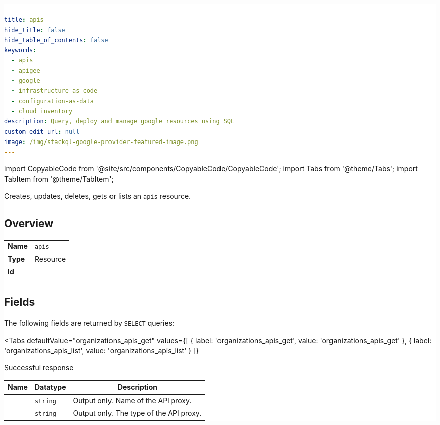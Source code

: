 ```yaml
--- 
title: apis
hide_title: false
hide_table_of_contents: false
keywords:
  - apis
  - apigee
  - google
  - infrastructure-as-code
  - configuration-as-data
  - cloud inventory
description: Query, deploy and manage google resources using SQL
custom_edit_url: null
image: /img/stackql-google-provider-featured-image.png
---
```


import CopyableCode from '@site/src/components/CopyableCode/CopyableCode';
import Tabs from '@theme/Tabs';
import TabItem from '@theme/TabItem';

Creates, updates, deletes, gets or lists an <code>apis</code> resource.

## Overview
<table><tbody>
<tr><td><b>Name</b></td><td><code>apis</code></td></tr>
<tr><td><b>Type</b></td><td>Resource</td></tr>
<tr><td><b>Id</b></td><td><CopyableCode code="google.apigee.apis" /></td></tr>
</tbody></table>

## Fields

The following fields are returned by `SELECT` queries:

<Tabs
    defaultValue="organizations_apis_get"
    values={[
        { label: 'organizations_apis_get', value: 'organizations_apis_get' },
        { label: 'organizations_apis_list', value: 'organizations_apis_list' }
    ]}
>
<TabItem value="organizations_apis_get">

Successful response

<table>
<thead>
    <tr>
    <th>Name</th>
    <th>Datatype</th>
    <th>Description</th>
    </tr>
</thead>
<tbody>
<tr>
    <td><CopyableCode code="name" /></td>
    <td><code>string</code></td>
    <td>Output only. Name of the API proxy.</td>
</tr>
<tr>
    <td><CopyableCode code="apiProxyType" /></td>
    <td><code>string</code></td>
    <td>Output only. The type of the API proxy.</td>
</tr>